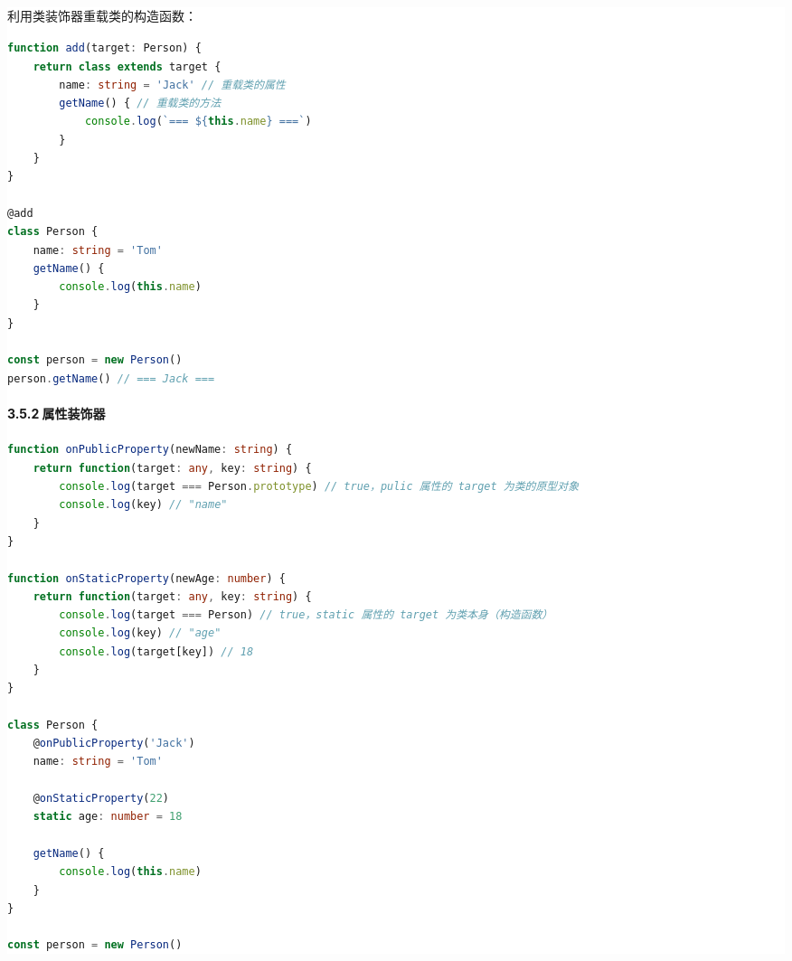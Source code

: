 利用类装饰器重载类的构造函数：

```typescript
function add(target: Person) {
    return class extends target {
        name: string = 'Jack' // 重载类的属性
        getName() { // 重载类的方法
            console.log(`=== ${this.name} ===`)
        }
    }
}

@add
class Person {
    name: string = 'Tom'
    getName() {
        console.log(this.name)
    }
}

const person = new Person()
person.getName() // === Jack ===
```



#### 3.5.2 属性装饰器

```typescript
function onPublicProperty(newName: string) {
    return function(target: any, key: string) {
        console.log(target === Person.prototype) // true，pulic 属性的 target 为类的原型对象
        console.log(key) // "name"
    }
}

function onStaticProperty(newAge: number) {
    return function(target: any, key: string) {
        console.log(target === Person) // true，static 属性的 target 为类本身（构造函数）
        console.log(key) // "age"
        console.log(target[key]) // 18
    }
}

class Person {
    @onPublicProperty('Jack')
    name: string = 'Tom'
    
    @onStaticProperty(22)
    static age: number = 18
    
    getName() {
        console.log(this.name)
    }
}

const person = new Person()
```
